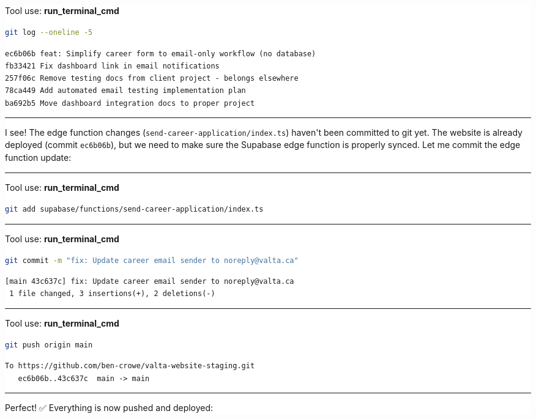 
Tool use: **run_terminal_cmd**

```bash
git log --oneline -5
```

```
ec6b06b feat: Simplify career form to email-only workflow (no database)
fb33421 Fix dashboard link in email notifications
257f06c Remove testing docs from client project - belongs elsewhere
78ca449 Add automated email testing implementation plan
ba692b5 Move dashboard integration docs to proper project

```

---

I see! The edge function changes (`send-career-application/index.ts`) haven't been committed to git yet. The website is already deployed (commit `ec6b06b`), but we need to make sure the Supabase edge function is properly synced. Let me commit the edge function update:

---

Tool use: **run_terminal_cmd**

```bash
git add supabase/functions/send-career-application/index.ts
```

---

Tool use: **run_terminal_cmd**

```bash
git commit -m "fix: Update career email sender to noreply@valta.ca"
```

```
[main 43c637c] fix: Update career email sender to noreply@valta.ca
 1 file changed, 3 insertions(+), 2 deletions(-)

```

---

Tool use: **run_terminal_cmd**

```bash
git push origin main
```

```
To https://github.com/ben-crowe/valta-website-staging.git
   ec6b06b..43c637c  main -> main

```

---

Perfect! ✅ Everything is now pushed and deployed:
